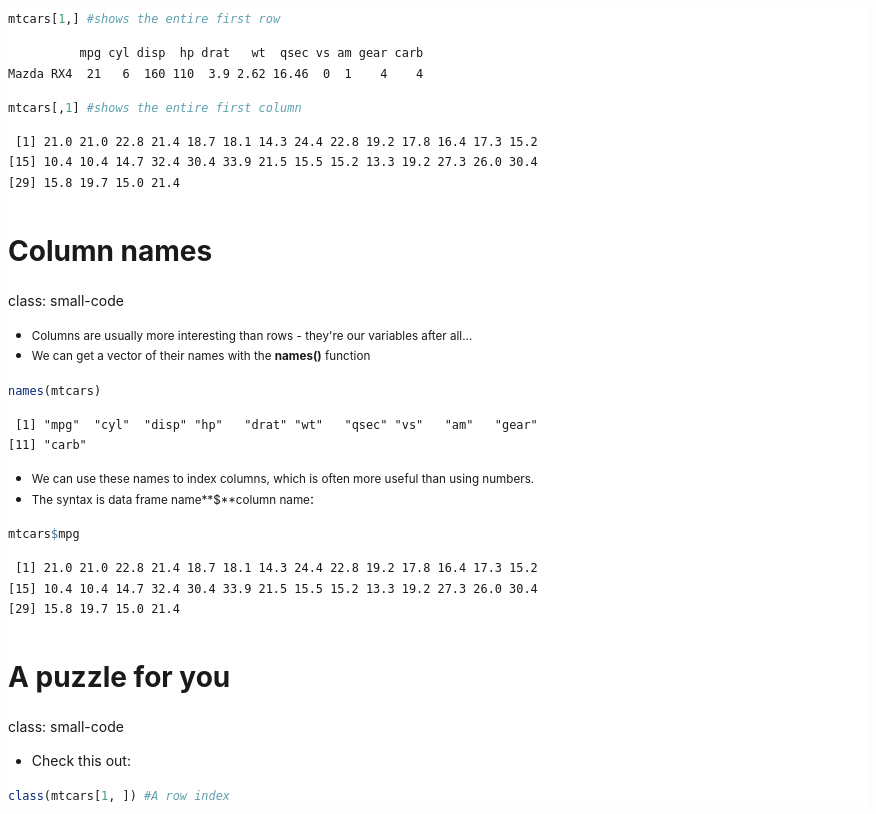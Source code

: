 
```r
mtcars[1,] #shows the entire first row
```

```
          mpg cyl disp  hp drat   wt  qsec vs am gear carb
Mazda RX4  21   6  160 110  3.9 2.62 16.46  0  1    4    4
```

```r
mtcars[,1] #shows the entire first column
```

```
 [1] 21.0 21.0 22.8 21.4 18.7 18.1 14.3 24.4 22.8 19.2 17.8 16.4 17.3 15.2
[15] 10.4 10.4 14.7 32.4 30.4 33.9 21.5 15.5 15.2 13.3 19.2 27.3 26.0 30.4
[29] 15.8 19.7 15.0 21.4
```

Column names
====================
class: small-code

- <small>Columns are usually more interesting than rows - they're our variables after all...</small>
- <small>We can get a vector of their names with the **names()** function</small>


```r
names(mtcars)
```

```
 [1] "mpg"  "cyl"  "disp" "hp"   "drat" "wt"   "qsec" "vs"   "am"   "gear"
[11] "carb"
```

- <small>We can use these names to index columns, which is often more useful than using numbers.</small>
- <small>The syntax is data frame name**$**column name</small>:


```r
mtcars$mpg
```

```
 [1] 21.0 21.0 22.8 21.4 18.7 18.1 14.3 24.4 22.8 19.2 17.8 16.4 17.3 15.2
[15] 10.4 10.4 14.7 32.4 30.4 33.9 21.5 15.5 15.2 13.3 19.2 27.3 26.0 30.4
[29] 15.8 19.7 15.0 21.4
```

A puzzle for you
=================
class: small-code

- Check this out:


```r
class(mtcars[1, ]) #A row index
```
